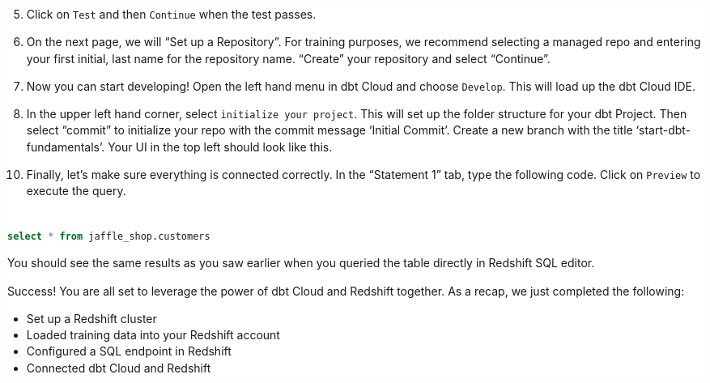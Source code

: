 <Lightbox src="/img/redshift_tutorial/images/setup_redshift_connect.png" title="Setup Redshift Connection" />

5. Click on `Test` and then `Continue` when the test passes.  

6. On the next page, we will “Set up a Repository”.  For training purposes, we recommend selecting a managed repo and entering your first initial, last name for the repository name.  “Create” your repository and select “Continue”.
7. Now you can start developing!  Open the left hand menu in dbt Cloud and choose `Develop`.  This will load up the dbt Cloud IDE.  
9. In the upper left hand corner, select `initialize your project`.  This will set up the folder structure for your dbt Project.  Then select “commit” to initialize your repo with the commit message ‘Initial Commit’.  Create a new branch with the title ‘start-dbt-fundamentals’.  Your UI in the top left should look like this.

<Lightbox src="/img/redshift_tutorial/images/ide_initialize_project.png" title="Setup IDE" />

10. Finally, let’s make sure everything is connected correctly.  In the “Statement 1” tab, type the following code. Click on `Preview` to execute the query.

```sql

select * from jaffle_shop.customers

```

You should see the same results as you saw earlier when you queried the table directly in Redshift SQL editor.

<Lightbox src="/img/redshift_tutorial/images/review_jaffle_shop.png" title="Preview Jaffle Shop" />


Success!  You are all set to leverage the power of dbt Cloud and Redshift together.  As a recap, we just completed the following:

- Set up a Redshift cluster
- Loaded training data into your Redshift account
- Configured a SQL endpoint in Redshift
- Connected dbt Cloud and Redshift


